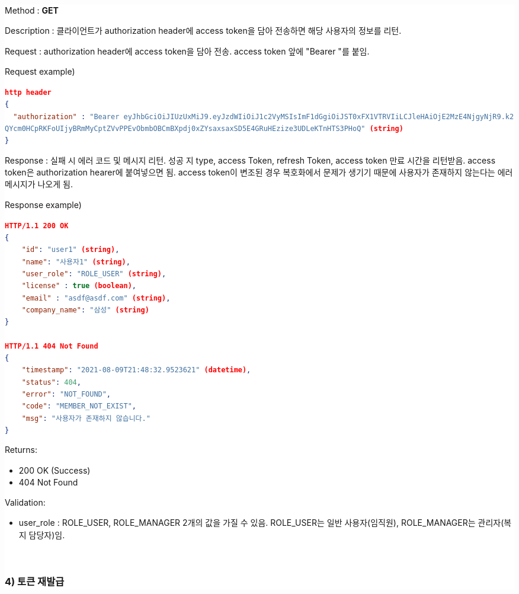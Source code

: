 Method : **GET**

Description : 클라이언트가 authorization header에 access token을 담아 전송하면 해당 사용자의 정보를 리턴.

Request : authorization header에 access token을 담아 전송. access token 앞에 "Bearer "를 붙임.

Request example)

```json
http header
{
  "authorization" : "Bearer eyJhbGciOiJIUzUxMiJ9.eyJzdWIiOiJ1c2VyMSIsImF1dGgiOiJST0xFX1VTRVIiLCJleHAiOjE2MzE4NjgyNjR9.k2QYcm0HCpRKFoUIjyBRmMyCptZVvPPEvObmbOBCmBXpdj0xZYsaxsaxSD5E4GRuHEzize3UDLeKTnHTS3PHoQ" (string)
}
```

Response : 실패 시 에러 코드 및 메시지 리턴. 성공 지 type, access Token, refresh Token, access token 만료 시간을 리턴받음. access token은 authorization hearer에 붙여넣으면 됨. access token이 변조된 경우 복호화에서 문제가 생기기 때문에 사용자가 존재하지 않는다는 에러 메시지가 나오게 됨.

Response example)

```json
HTTP/1.1 200 OK
{
	"id": "user1" (string),
	"name": "사용자1" (string),
	"user_role": "ROLE_USER" (string),
	"license" : true (boolean),
	"email" : "asdf@asdf.com" (string),
	"company_name": "삼성" (string)
}

HTTP/1.1 404 Not Found
{
	"timestamp": "2021-08-09T21:48:32.9523621" (datetime),
	"status": 404,
	"error": "NOT_FOUND",
	"code": "MEMBER_NOT_EXIST",
	"msg": "사용자가 존재하지 않습니다."
}
```

Returns:

- 200 OK (Success)
- 404 Not Found

Validation:

- user_role : ROLE_USER, ROLE_MANAGER 2개의 값을 가질 수 있음. ROLE_USER는 일반 사용자(임직원), ROLE_MANAGER는 관리자(복지 담당자)임.

<br>

### 4) 토큰 재발급
